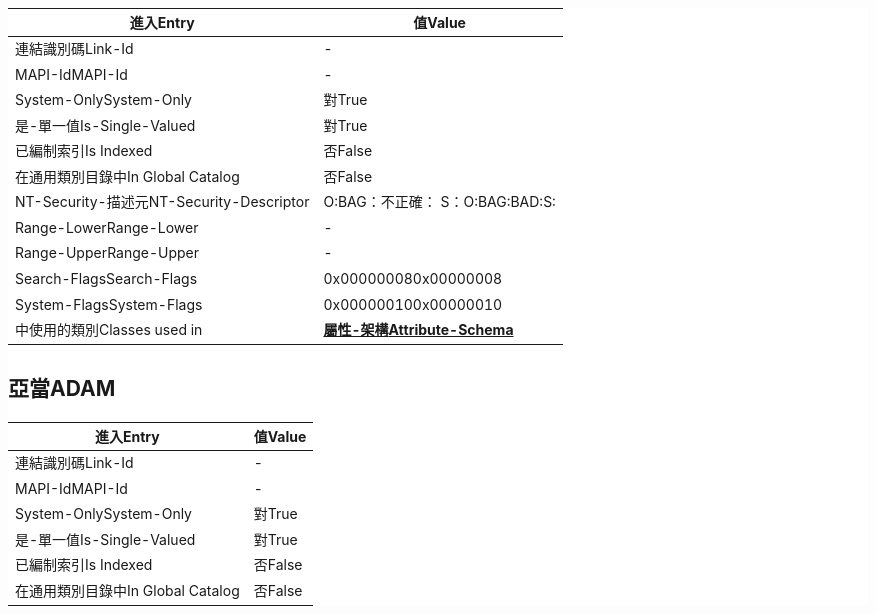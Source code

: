 

| <span data-ttu-id="1b3bc-155">進入</span><span class="sxs-lookup"><span data-stu-id="1b3bc-155">Entry</span></span> | <span data-ttu-id="1b3bc-156">值</span><span class="sxs-lookup"><span data-stu-id="1b3bc-156">Value</span></span> |
|------------------------|----------------------------------------------------------|
| <span data-ttu-id="1b3bc-157">連結識別碼</span><span class="sxs-lookup"><span data-stu-id="1b3bc-157">Link-Id</span></span>                | \-                                                       |
| <span data-ttu-id="1b3bc-158">MAPI-Id</span><span class="sxs-lookup"><span data-stu-id="1b3bc-158">MAPI-Id</span></span>                | \-                                                       |
| <span data-ttu-id="1b3bc-159">System-Only</span><span class="sxs-lookup"><span data-stu-id="1b3bc-159">System-Only</span></span>            | <span data-ttu-id="1b3bc-160">對</span><span class="sxs-lookup"><span data-stu-id="1b3bc-160">True</span></span>                                                     |
| <span data-ttu-id="1b3bc-161">是-單一值</span><span class="sxs-lookup"><span data-stu-id="1b3bc-161">Is-Single-Valued</span></span>       | <span data-ttu-id="1b3bc-162">對</span><span class="sxs-lookup"><span data-stu-id="1b3bc-162">True</span></span>                                                     |
| <span data-ttu-id="1b3bc-163">已編制索引</span><span class="sxs-lookup"><span data-stu-id="1b3bc-163">Is Indexed</span></span>             | <span data-ttu-id="1b3bc-164">否</span><span class="sxs-lookup"><span data-stu-id="1b3bc-164">False</span></span>                                                    |
| <span data-ttu-id="1b3bc-165">在通用類別目錄中</span><span class="sxs-lookup"><span data-stu-id="1b3bc-165">In Global Catalog</span></span>      | <span data-ttu-id="1b3bc-166">否</span><span class="sxs-lookup"><span data-stu-id="1b3bc-166">False</span></span>                                                    |
| <span data-ttu-id="1b3bc-167">NT-Security-描述元</span><span class="sxs-lookup"><span data-stu-id="1b3bc-167">NT-Security-Descriptor</span></span> | <span data-ttu-id="1b3bc-168">O:BAG：不正確： S：</span><span class="sxs-lookup"><span data-stu-id="1b3bc-168">O:BAG:BAD:S:</span></span>                                             |
| <span data-ttu-id="1b3bc-169">Range-Lower</span><span class="sxs-lookup"><span data-stu-id="1b3bc-169">Range-Lower</span></span>            | \-                                                       |
| <span data-ttu-id="1b3bc-170">Range-Upper</span><span class="sxs-lookup"><span data-stu-id="1b3bc-170">Range-Upper</span></span>            | \-                                                       |
| <span data-ttu-id="1b3bc-171">Search-Flags</span><span class="sxs-lookup"><span data-stu-id="1b3bc-171">Search-Flags</span></span>           | <span data-ttu-id="1b3bc-172">0x00000008</span><span class="sxs-lookup"><span data-stu-id="1b3bc-172">0x00000008</span></span>                                               |
| <span data-ttu-id="1b3bc-173">System-Flags</span><span class="sxs-lookup"><span data-stu-id="1b3bc-173">System-Flags</span></span>           | <span data-ttu-id="1b3bc-174">0x00000010</span><span class="sxs-lookup"><span data-stu-id="1b3bc-174">0x00000010</span></span>                                               |
| <span data-ttu-id="1b3bc-175">中使用的類別</span><span class="sxs-lookup"><span data-stu-id="1b3bc-175">Classes used in</span></span>        | [<span data-ttu-id="1b3bc-176">**屬性-架構**</span><span class="sxs-lookup"><span data-stu-id="1b3bc-176">**Attribute-Schema**</span></span>](c-attributeschema.md)<br/> |



## <a name="adam"></a><span data-ttu-id="1b3bc-177">亞當</span><span class="sxs-lookup"><span data-stu-id="1b3bc-177">ADAM</span></span>



| <span data-ttu-id="1b3bc-178">進入</span><span class="sxs-lookup"><span data-stu-id="1b3bc-178">Entry</span></span> | <span data-ttu-id="1b3bc-179">值</span><span class="sxs-lookup"><span data-stu-id="1b3bc-179">Value</span></span> |
|------------------------|----------------------------------------------------------|
| <span data-ttu-id="1b3bc-180">連結識別碼</span><span class="sxs-lookup"><span data-stu-id="1b3bc-180">Link-Id</span></span>                | \-                                                       |
| <span data-ttu-id="1b3bc-181">MAPI-Id</span><span class="sxs-lookup"><span data-stu-id="1b3bc-181">MAPI-Id</span></span>                | \-                                                       |
| <span data-ttu-id="1b3bc-182">System-Only</span><span class="sxs-lookup"><span data-stu-id="1b3bc-182">System-Only</span></span>            | <span data-ttu-id="1b3bc-183">對</span><span class="sxs-lookup"><span data-stu-id="1b3bc-183">True</span></span>                                                     |
| <span data-ttu-id="1b3bc-184">是-單一值</span><span class="sxs-lookup"><span data-stu-id="1b3bc-184">Is-Single-Valued</span></span>       | <span data-ttu-id="1b3bc-185">對</span><span class="sxs-lookup"><span data-stu-id="1b3bc-185">True</span></span>                                                     |
| <span data-ttu-id="1b3bc-186">已編制索引</span><span class="sxs-lookup"><span data-stu-id="1b3bc-186">Is Indexed</span></span>             | <span data-ttu-id="1b3bc-187">否</span><span class="sxs-lookup"><span data-stu-id="1b3bc-187">False</span></span>                                                    |
| <span data-ttu-id="1b3bc-188">在通用類別目錄中</span><span class="sxs-lookup"><span data-stu-id="1b3bc-188">In Global Catalog</span></span>      | <span data-ttu-id="1b3bc-189">否</span><span class="sxs-lookup"><span data-stu-id="1b3bc-189">False</span></span>                                                    |